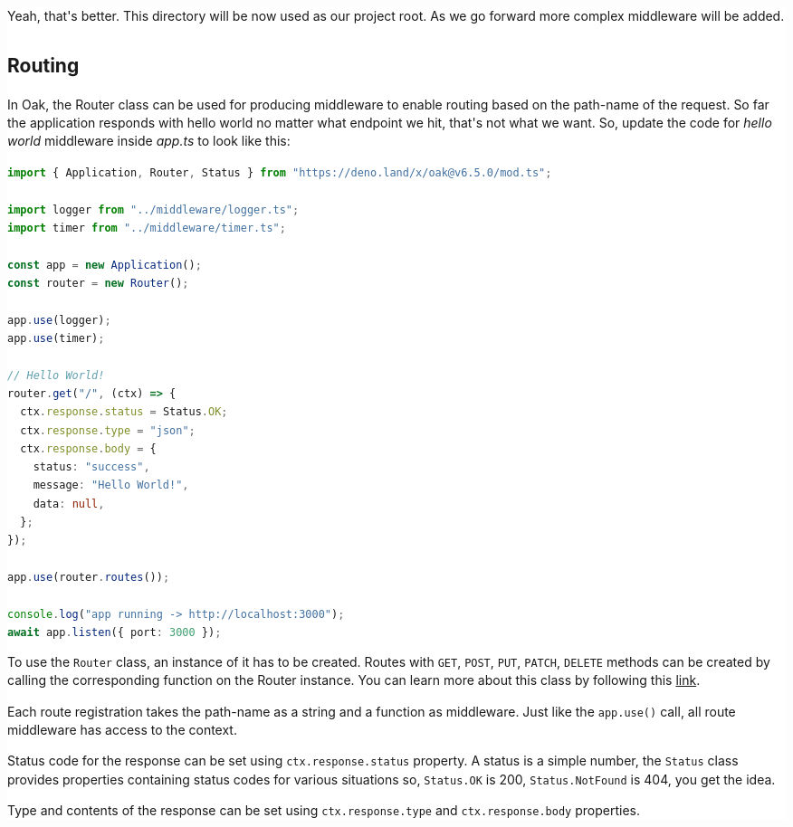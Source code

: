 Yeah, that's better. This directory will be now used as our project root. As we go forward more complex middleware will be added.

## Routing

In Oak, the Router class can be used for producing middleware to enable routing based on the path-name of the request. So far the application responds with hello world no matter what endpoint we hit, that's not what we want. So, update the code for _hello world_ middleware inside _app.ts_ to look like this:

```typescript
import { Application, Router, Status } from "https://deno.land/x/oak@v6.5.0/mod.ts";

import logger from "../middleware/logger.ts";
import timer from "../middleware/timer.ts";

const app = new Application();
const router = new Router();

app.use(logger);
app.use(timer);

// Hello World!
router.get("/", (ctx) => {
  ctx.response.status = Status.OK;
  ctx.response.type = "json";
  ctx.response.body = {
    status: "success",
    message: "Hello World!",
    data: null,
  };
});

app.use(router.routes());

console.log("app running -> http://localhost:3000");
await app.listen({ port: 3000 });
```

To use the `Router` class, an instance of it has to be created. Routes with `GET`, `POST`, `PUT`, `PATCH`, `DELETE` methods can be created by calling the corresponding function on the Router instance. You can learn more about this class by following this [link](https://github.com/oakserver/oak#router).

Each route registration takes the path-name as a string and a function as middleware. Just like the `app.use()` call, all route middleware has access to the context.

Status code for the response can be set using `ctx.response.status` property. A status is a simple number, the `Status` class provides properties containing status codes for various situations so, `Status.OK` is 200, `Status.NotFound` is 404, you get the idea.

Type and contents of the response can be set using `ctx.response.type` and `ctx.response.body` properties.
